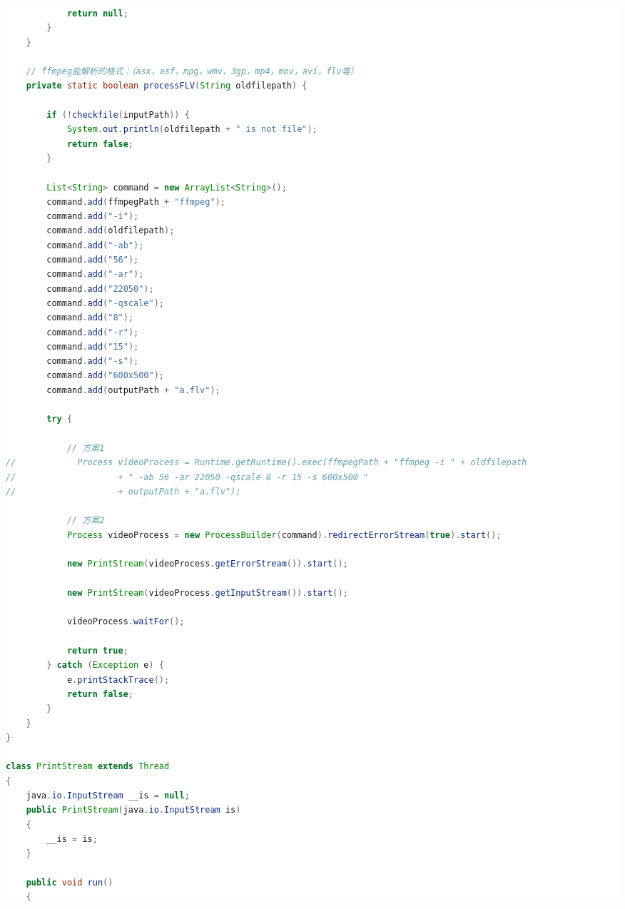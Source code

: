 ``` java
            return null;
        }
    }

    // ffmpeg能解析的格式：（asx，asf，mpg，wmv，3gp，mp4，mov，avi，flv等）
    private static boolean processFLV(String oldfilepath) {

        if (!checkfile(inputPath)) {
            System.out.println(oldfilepath + " is not file");
            return false;
        }
        
        List<String> command = new ArrayList<String>();
        command.add(ffmpegPath + "ffmpeg");
        command.add("-i");
        command.add(oldfilepath);
        command.add("-ab");
        command.add("56");
        command.add("-ar");
        command.add("22050");
        command.add("-qscale");
        command.add("8");
        command.add("-r");
        command.add("15");
        command.add("-s");
        command.add("600x500");
        command.add(outputPath + "a.flv");

        try {
            
            // 方案1
//            Process videoProcess = Runtime.getRuntime().exec(ffmpegPath + "ffmpeg -i " + oldfilepath 
//                    + " -ab 56 -ar 22050 -qscale 8 -r 15 -s 600x500 "
//                    + outputPath + "a.flv");
            
            // 方案2
            Process videoProcess = new ProcessBuilder(command).redirectErrorStream(true).start();
            
            new PrintStream(videoProcess.getErrorStream()).start();
            
            new PrintStream(videoProcess.getInputStream()).start();
            
            videoProcess.waitFor();
            
            return true;
        } catch (Exception e) {
            e.printStackTrace();
            return false;
        }
    }
}

class PrintStream extends Thread 
{
    java.io.InputStream __is = null;
    public PrintStream(java.io.InputStream is) 
    {
        __is = is;
    } 

    public void run() 
    {
```